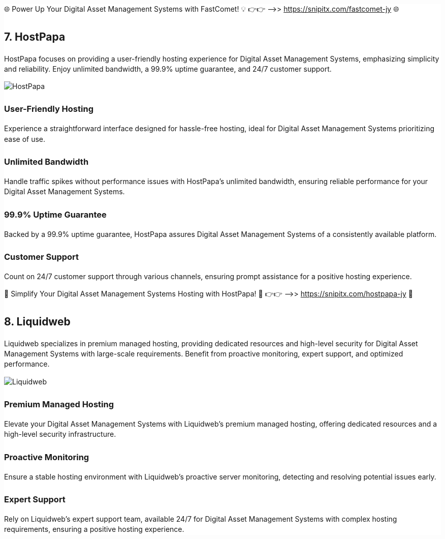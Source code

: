 🌐 Power Up Your Digital Asset Management Systems with FastComet! 💡
👉👉 -->> https://snipitx.com/fastcomet-jy 🌐

## 7. HostPapa

HostPapa focuses on providing a user-friendly hosting experience for Digital Asset Management Systems, emphasizing simplicity and reliability. Enjoy unlimited bandwidth, a 99.9% uptime guarantee, and 24/7 customer support.

![HostPapa](https://i.imgur.com/ouDTkvl.jpeg "HostPapa Hosting")

### User-Friendly Hosting
Experience a straightforward interface designed for hassle-free hosting, ideal for Digital Asset Management Systems prioritizing ease of use.

### Unlimited Bandwidth
Handle traffic spikes without performance issues with HostPapa’s unlimited bandwidth, ensuring reliable performance for your Digital Asset Management Systems.

### 99.9% Uptime Guarantee
Backed by a 99.9% uptime guarantee, HostPapa assures Digital Asset Management Systems of a consistently available platform.

### Customer Support
Count on 24/7 customer support through various channels, ensuring prompt assistance for a positive hosting experience.

🌈 Simplify Your Digital Asset Management Systems Hosting with HostPapa! 🚀
👉👉 -->> https://snipitx.com/hostpapa-jy 🚀

## 8. Liquidweb

Liquidweb specializes in premium managed hosting, providing dedicated resources and high-level security for Digital Asset Management Systems with large-scale requirements. Benefit from proactive monitoring, expert support, and optimized performance.

![Liquidweb](https://i.imgur.com/4IvT9SC.jpeg "Liquidweb Hosting")

### Premium Managed Hosting
Elevate your Digital Asset Management Systems with Liquidweb’s premium managed hosting, offering dedicated resources and a high-level security infrastructure.

### Proactive Monitoring
Ensure a stable hosting environment with Liquidweb’s proactive server monitoring, detecting and resolving potential issues early.

### Expert Support
Rely on Liquidweb’s expert support team, available 24/7 for Digital Asset Management Systems with complex hosting requirements, ensuring a positive hosting experience.
